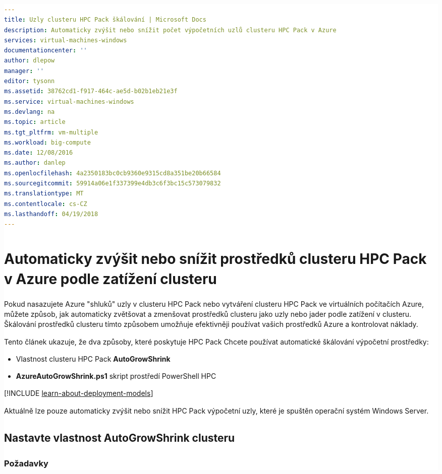 ```yaml
---
title: Uzly clusteru HPC Pack škálování | Microsoft Docs
description: Automaticky zvýšit nebo snížit počet výpočetních uzlů clusteru HPC Pack v Azure
services: virtual-machines-windows
documentationcenter: ''
author: dlepow
manager: ''
editor: tysonn
ms.assetid: 38762cd1-f917-464c-ae5d-b02b1eb21e3f
ms.service: virtual-machines-windows
ms.devlang: na
ms.topic: article
ms.tgt_pltfrm: vm-multiple
ms.workload: big-compute
ms.date: 12/08/2016
ms.author: danlep
ms.openlocfilehash: 4a2350183bc0cb9360e9315cd8a351be20b66584
ms.sourcegitcommit: 59914a06e1f337399e4db3c6f3bc15c573079832
ms.translationtype: MT
ms.contentlocale: cs-CZ
ms.lasthandoff: 04/19/2018
---
```

# <a name="automatically-grow-and-shrink-the-hpc-pack-cluster-resources-in-azure-according-to-the-cluster-workload"></a>Automaticky zvýšit nebo snížit prostředků clusteru HPC Pack v Azure podle zatížení clusteru
Pokud nasazujete Azure "shluků" uzly v clusteru HPC Pack nebo vytváření clusteru HPC Pack ve virtuálních počítačích Azure, můžete způsob, jak automaticky zvětšovat a zmenšovat prostředků clusteru jako uzly nebo jader podle zatížení v clusteru. Škálování prostředků clusteru tímto způsobem umožňuje efektivněji používat vašich prostředků Azure a kontrolovat náklady.

Tento článek ukazuje, že dva způsoby, které poskytuje HPC Pack Chcete používat automatické škálování výpočetní prostředky:

* Vlastnost clusteru HPC Pack **AutoGrowShrink**

* **AzureAutoGrowShrink.ps1** skript prostředí PowerShell HPC

[!INCLUDE [learn-about-deployment-models](../../../../includes/learn-about-deployment-models-both-include.md)]

Aktuálně lze pouze automaticky zvýšit nebo snížit HPC Pack výpočetní uzly, které je spuštěn operační systém Windows Server.


## <a name="set-the-autogrowshrink-cluster-property"></a>Nastavte vlastnost AutoGrowShrink clusteru
### <a name="prerequisites"></a>Požadavky
